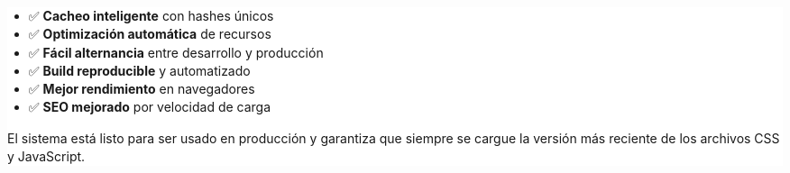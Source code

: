 - ✅ **Cacheo inteligente** con hashes únicos
- ✅ **Optimización automática** de recursos
- ✅ **Fácil alternancia** entre desarrollo y producción  
- ✅ **Build reproducible** y automatizado
- ✅ **Mejor rendimiento** en navegadores
- ✅ **SEO mejorado** por velocidad de carga

El sistema está listo para ser usado en producción y garantiza que siempre se cargue la versión más reciente de los archivos CSS y JavaScript. 